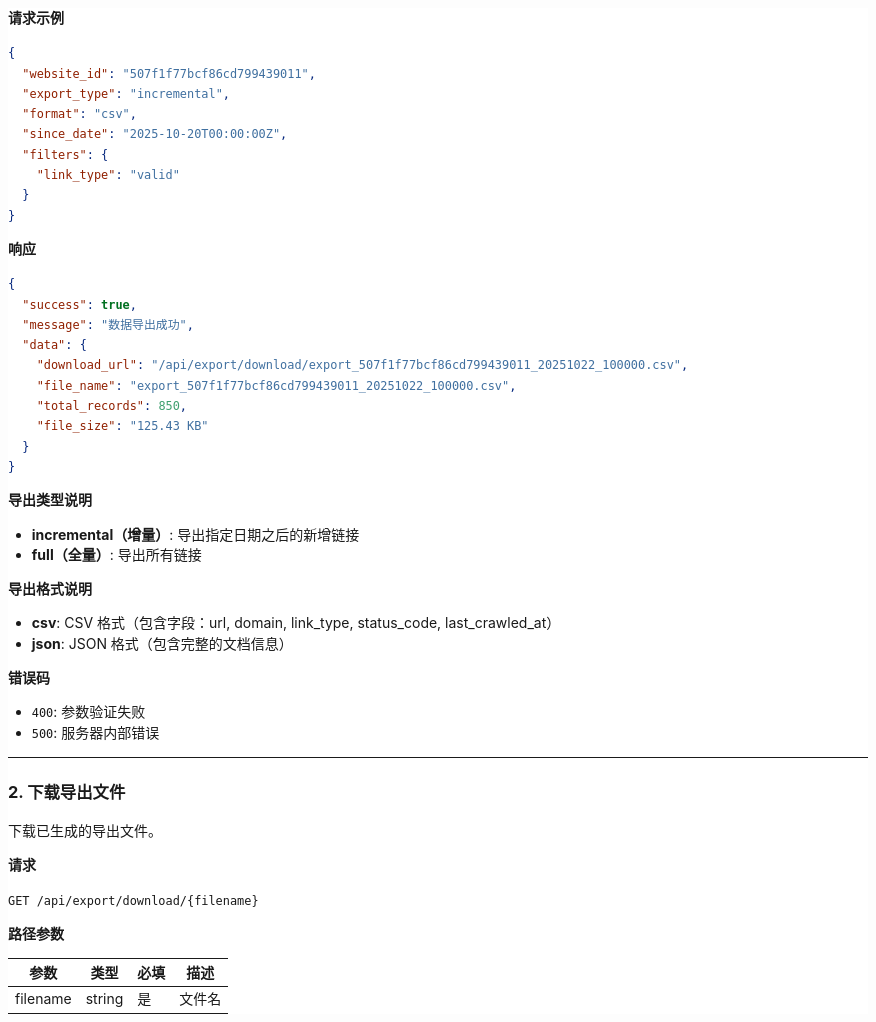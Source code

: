 **请求示例**

```json
{
  "website_id": "507f1f77bcf86cd799439011",
  "export_type": "incremental",
  "format": "csv",
  "since_date": "2025-10-20T00:00:00Z",
  "filters": {
    "link_type": "valid"
  }
}
```

**响应**

```json
{
  "success": true,
  "message": "数据导出成功",
  "data": {
    "download_url": "/api/export/download/export_507f1f77bcf86cd799439011_20251022_100000.csv",
    "file_name": "export_507f1f77bcf86cd799439011_20251022_100000.csv",
    "total_records": 850,
    "file_size": "125.43 KB"
  }
}
```

**导出类型说明**

- **incremental（增量）**: 导出指定日期之后的新增链接
- **full（全量）**: 导出所有链接

**导出格式说明**

- **csv**: CSV 格式（包含字段：url, domain, link_type, status_code, last_crawled_at）
- **json**: JSON 格式（包含完整的文档信息）

**错误码**

- `400`: 参数验证失败
- `500`: 服务器内部错误

---

### 2. 下载导出文件

下载已生成的导出文件。

**请求**

```http
GET /api/export/download/{filename}
```

**路径参数**

| 参数 | 类型 | 必填 | 描述 |
|------|------|------|------|
| filename | string | 是 | 文件名 |
